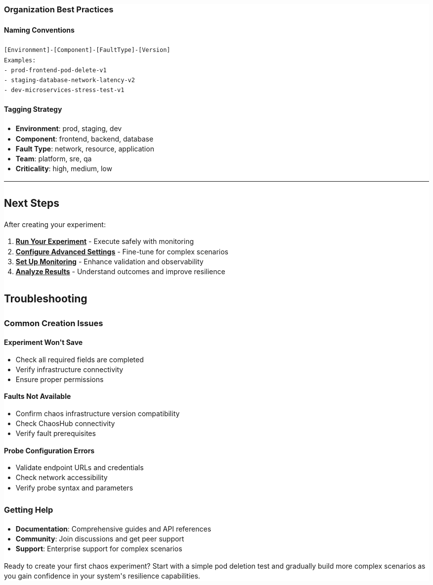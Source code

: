 ### Organization Best Practices

#### Naming Conventions
```
[Environment]-[Component]-[FaultType]-[Version]
Examples:
- prod-frontend-pod-delete-v1
- staging-database-network-latency-v2
- dev-microservices-stress-test-v1
```

#### Tagging Strategy
- **Environment**: prod, staging, dev
- **Component**: frontend, backend, database
- **Fault Type**: network, resource, application
- **Team**: platform, sre, qa
- **Criticality**: high, medium, low

---

## Next Steps

After creating your experiment:

1. **[Run Your Experiment](./run-experiments)** - Execute safely with monitoring
2. **[Configure Advanced Settings](./advanced-configuration)** - Fine-tune for complex scenarios
3. **[Set Up Monitoring](../probes-actions)** - Enhance validation and observability
4. **[Analyze Results](./analyze-results)** - Understand outcomes and improve resilience

## Troubleshooting

### Common Creation Issues

**Experiment Won't Save**
- Check all required fields are completed
- Verify infrastructure connectivity
- Ensure proper permissions

**Faults Not Available**
- Confirm chaos infrastructure version compatibility
- Check ChaosHub connectivity
- Verify fault prerequisites

**Probe Configuration Errors**
- Validate endpoint URLs and credentials
- Check network accessibility
- Verify probe syntax and parameters

### Getting Help

- **Documentation**: Comprehensive guides and API references
- **Community**: Join discussions and get peer support
- **Support**: Enterprise support for complex scenarios

Ready to create your first chaos experiment? Start with a simple pod deletion test and gradually build more complex scenarios as you gain confidence in your system's resilience capabilities.
